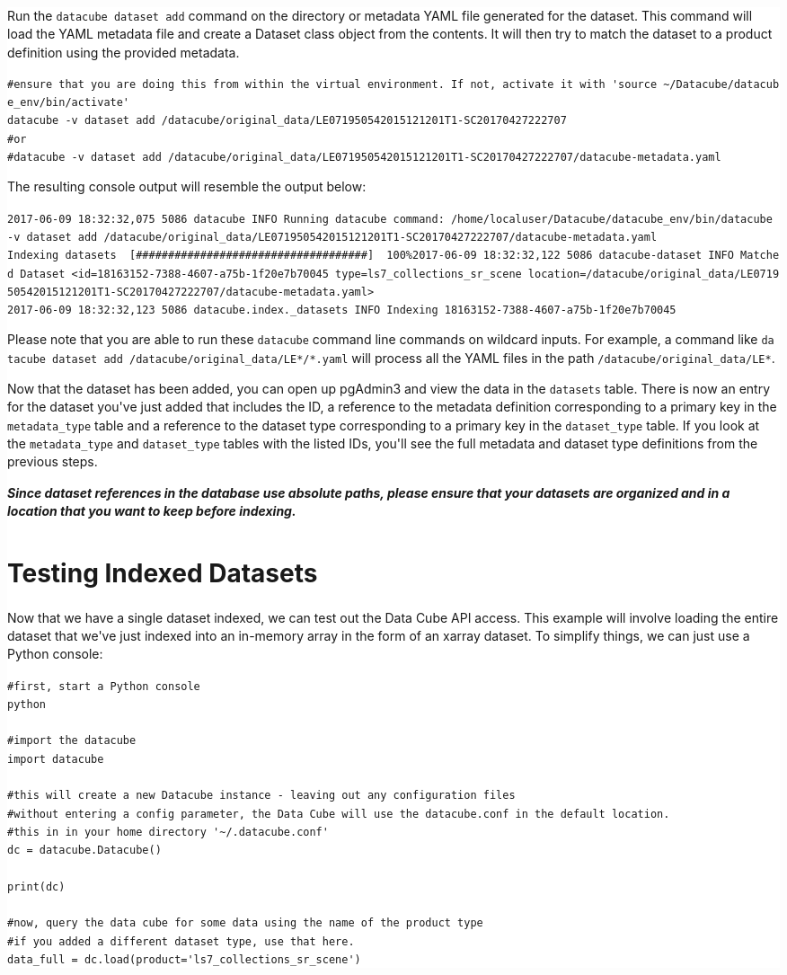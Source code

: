 Run the `datacube dataset add` command on the directory or metadata YAML file 
generated for the dataset. This command will load the YAML metadata file 
and create a Dataset class object from the contents. It will then try to 
match the dataset to a product definition using the provided metadata.

```
#ensure that you are doing this from within the virtual environment. If not, activate it with 'source ~/Datacube/datacube_env/bin/activate'
datacube -v dataset add /datacube/original_data/LE071950542015121201T1-SC20170427222707
#or
#datacube -v dataset add /datacube/original_data/LE071950542015121201T1-SC20170427222707/datacube-metadata.yaml
```

The resulting console output will resemble the output below:

```
2017-06-09 18:32:32,075 5086 datacube INFO Running datacube command: /home/localuser/Datacube/datacube_env/bin/datacube -v dataset add /datacube/original_data/LE071950542015121201T1-SC20170427222707/datacube-metadata.yaml
Indexing datasets  [####################################]  100%2017-06-09 18:32:32,122 5086 datacube-dataset INFO Matched Dataset <id=18163152-7388-4607-a75b-1f20e7b70045 type=ls7_collections_sr_scene location=/datacube/original_data/LE071950542015121201T1-SC20170427222707/datacube-metadata.yaml>
2017-06-09 18:32:32,123 5086 datacube.index._datasets INFO Indexing 18163152-7388-4607-a75b-1f20e7b70045
```

Please note that you are able to run these `datacube` command line commands on 
wildcard inputs. For example, a command like
`datacube dataset add /datacube/original_data/LE*/*.yaml` will process 
all the YAML files in the path `/datacube/original_data/LE*`.

Now that the dataset has been added, you can open up pgAdmin3 and view the data 
in the `datasets` table. There is now an entry for the dataset you've just added 
that includes the ID, a reference to the metadata definition corresponding to a 
primary key in the `metadata_type` table and a reference to the dataset type 
corresponding to a primary key in the `dataset_type` table. If you look at the 
`metadata_type` and `dataset_type` tables with the listed IDs, you'll see the 
full metadata and dataset type definitions from the previous steps.

***Since dataset references in the database use absolute paths, please ensure that 
your datasets are organized and in a location that you want to keep before indexing.***

<a name="testing_indexed_datasets"></a> Testing Indexed Datasets
========

Now that we have a single dataset indexed, we can test out the Data Cube API access. 
This example will involve loading the entire dataset that we've just indexed into 
an in-memory array in the form of an xarray dataset. To simplify things, we can 
just use a Python console:

```
#first, start a Python console
python

#import the datacube
import datacube

#this will create a new Datacube instance - leaving out any configuration files
#without entering a config parameter, the Data Cube will use the datacube.conf in the default location.
#this in in your home directory '~/.datacube.conf'
dc = datacube.Datacube()

print(dc)

#now, query the data cube for some data using the name of the product type
#if you added a different dataset type, use that here.
data_full = dc.load(product='ls7_collections_sr_scene')
```